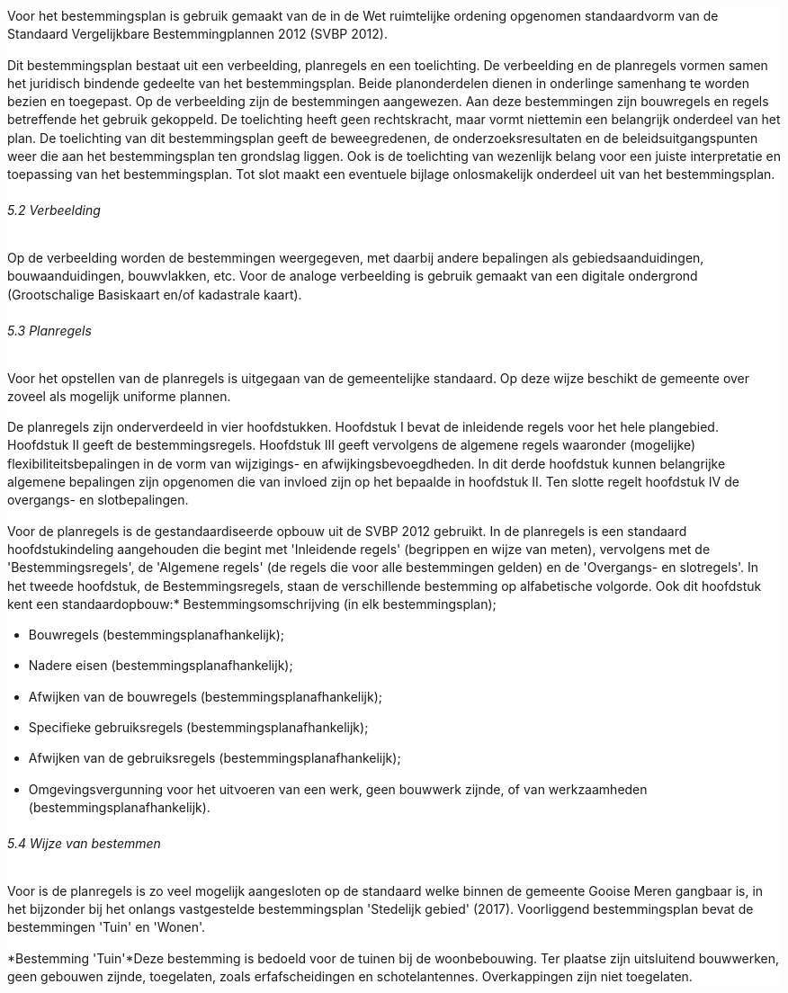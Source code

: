 Voor het bestemmingsplan is gebruik gemaakt van de in de Wet ruimtelijke ordening opgenomen standaardvorm van de Standaard Vergelijkbare Bestemmingplannen 2012 (SVBP 2012\).

Dit bestemmingsplan bestaat uit een verbeelding, planregels en een toelichting. De verbeelding en de planregels vormen samen het juridisch bindende gedeelte van het bestemmingsplan. Beide planonderdelen dienen in onderlinge samenhang te worden bezien en toegepast. Op de verbeelding zijn de bestemmingen aangewezen. Aan deze bestemmingen zijn bouwregels en regels betreffende het gebruik gekoppeld. De toelichting heeft geen rechtskracht, maar vormt niettemin een belangrijk onderdeel van het plan. De toelichting van dit bestemmingsplan geeft de beweegredenen, de onderzoeksresultaten en de beleidsuitgangspunten weer die aan het bestemmingsplan ten grondslag liggen. Ook is de toelichting van wezenlijk belang voor een juiste interpretatie en toepassing van het bestemmingsplan. Tot slot maakt een eventuele bijlage onlosmakelijk onderdeel uit van het bestemmingsplan.

###### 5\.2 Verbeelding

Op de verbeelding worden de bestemmingen weergegeven, met daarbij andere bepalingen als gebiedsaanduidingen, bouwaanduidingen, bouwvlakken, etc. Voor de analoge verbeelding is gebruik gemaakt van een digitale ondergrond (Grootschalige Basiskaart en/of kadastrale kaart).

###### 5\.3 Planregels

Voor het opstellen van de planregels is uitgegaan van de gemeentelijke standaard. Op deze wijze beschikt de gemeente over zoveel als mogelijk uniforme plannen.

De planregels zijn onderverdeeld in vier hoofdstukken. Hoofdstuk I bevat de inleidende regels voor het hele plangebied. Hoofdstuk II geeft de bestemmingsregels. Hoofdstuk III geeft vervolgens de algemene regels waaronder (mogelijke) flexibiliteitsbepalingen in de vorm van wijzigings\- en afwijkingsbevoegdheden. In dit derde hoofdstuk kunnen belangrijke algemene bepalingen zijn opgenomen die van invloed zijn op het bepaalde in hoofdstuk II. Ten slotte regelt hoofdstuk IV de overgangs\- en slotbepalingen.

Voor de planregels is de gestandaardiseerde opbouw uit de SVBP 2012 gebruikt. In de planregels is een standaard hoofdstukindeling aangehouden die begint met 'Inleidende regels' (begrippen en wijze van meten), vervolgens met de 'Bestemmingsregels', de 'Algemene regels' (de regels die voor alle bestemmingen gelden) en de 'Overgangs\- en slotregels'. In het tweede hoofdstuk, de Bestemmingsregels, staan de verschillende bestemming op alfabetische volgorde. Ook dit hoofdstuk kent een standaardopbouw:* Bestemmingsomschrijving (in elk bestemmingsplan);

* Bouwregels (bestemmingsplanafhankelijk);

* Nadere eisen (bestemmingsplanafhankelijk);

* Afwijken van de bouwregels (bestemmingsplanafhankelijk);

* Specifieke gebruiksregels (bestemmingsplanafhankelijk);

* Afwijken van de gebruiksregels (bestemmingsplanafhankelijk);

* Omgevingsvergunning voor het uitvoeren van een werk, geen bouwwerk zijnde, of van werkzaamheden (bestemmingsplanafhankelijk).

###### 5\.4 Wijze van bestemmen

Voor is de planregels is zo veel mogelijk aangesloten op de standaard welke binnen de gemeente Gooise Meren gangbaar is, in het bijzonder bij het onlangs vastgestelde bestemmingsplan 'Stedelijk gebied' (2017\). Voorliggend bestemmingsplan bevat de bestemmingen 'Tuin' en 'Wonen'.

*Bestemming 'Tuin'*Deze bestemming is bedoeld voor de tuinen bij de woonbebouwing. Ter plaatse zijn uitsluitend bouwwerken, geen gebouwen zijnde, toegelaten, zoals erfafscheidingen en schotelantennes. Overkappingen zijn niet toegelaten.
